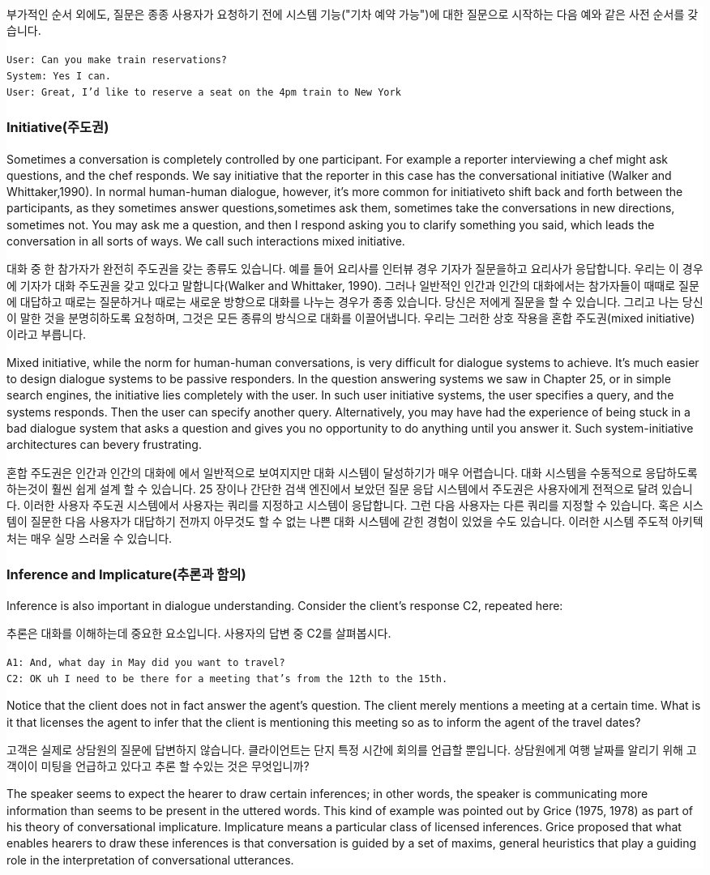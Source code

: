 부가적인 순서 외에도, 질문은 종종 사용자가 요청하기 전에 시스템 기능("기차 예약 가능")에 대한 질문으로 시작하는 다음 예와 같은 사전 순서를 갖습니다.

```
User: Can you make train reservations?
System: Yes I can.
User: Great, I’d like to reserve a seat on the 4pm train to New York
```

### Initiative(주도권)

Sometimes a conversation is completely controlled by one participant. For example a reporter interviewing a chef might ask questions, and the chef responds. We say initiative that the reporter in this case has the conversational initiative (Walker and Whittaker,1990). In normal human-human dialogue, however, it’s more common for initiativeto shift back and forth between the participants, as they sometimes answer questions,sometimes ask them, sometimes take the conversations in new directions, sometimes not. You may ask me a question, and then I respond asking you to clarify something you said, which leads the conversation in all sorts of ways. We call such interactions mixed initiative.

대화 중 한 참가자가 완전히 주도권을 갖는 종류도 있습니다. 예를 들어 요리사를 인터뷰 경우 기자가 질문을하고 요리사가 응답합니다. 우리는 이 경우에 기자가 대화 주도권을 갖고 있다고 말합니다(Walker and Whittaker, 1990). 그러나 일반적인 인간과 인간의 대화에서는 참가자들이 때때로 질문에 대답하고 때로는 질문하거나 때로는 새로운 방향으로 대화를 나누는 경우가 종종 있습니다. 당신은 저에게 질문을 할 수 있습니다. 그리고 나는 당신이 말한 것을 분명히하도록 요청하며, 그것은 모든 종류의 방식으로 대화를 이끌어냅니다. 우리는 그러한 상호 작용을 혼합 주도권(mixed initiative)이라고 부릅니다.

Mixed initiative, while the norm for human-human conversations, is very difficult for dialogue systems to achieve. It’s much easier to design dialogue systems to be passive responders. In the question answering systems we saw in Chapter 25, or in simple search engines, the initiative lies completely with the user. In such user initiative systems, the user specifies a query, and the systems responds. Then the user can specify another query. Alternatively, you may have had the experience of being stuck in a bad dialogue system that asks a question and gives you no opportunity to do anything until you answer it. Such system-initiative architectures can bevery frustrating.

혼합 주도권은 인간과 인간의 대화에 에서 일반적으로 보여지지만 대화 시스템이 달성하기가 매우 어렵습니다. 대화 시스템을 수동적으로 응답하도록 하는것이 훨씬 쉽게 설계 할 수 있습니다. 25 장이나 간단한 검색 엔진에서 보았던 질문 응답 시스템에서 주도권은 사용자에게 전적으로 달려 있습니다. 이러한 사용자 주도권 시스템에서 사용자는 쿼리를 지정하고 시스템이 응답합니다. 그런 다음 사용자는 다른 쿼리를 지정할 수 있습니다. 혹은 시스템이 질문한 다음 사용자가 대답하기 전까지 아무것도 할 수 없는 나쁜 대화 시스템에 갇힌 경험이 있었을 수도 있습니다. 이러한 시스템 주도적 아키텍처는 매우 실망 스러울 수 있습니다.


### Inference and Implicature(추론과 함의)

Inference is also important in dialogue understanding. Consider the client’s response C2, repeated here:

추론은 대화를 이해하는데 중요한 요소입니다. 사용자의 답변 중 C2를 살펴봅시다.

```
A1: And, what day in May did you want to travel?
C2: OK uh I need to be there for a meeting that’s from the 12th to the 15th.
```

Notice that the client does not in fact answer the agent’s question. The client merely mentions a meeting at a certain time. What is it that licenses the agent to infer that the client is mentioning this meeting so as to inform the agent of the travel dates?

고객은 실제로 상담원의 질문에 답변하지 않습니다. 클라이언트는 단지 특정 시간에 회의를 언급할 뿐입니다. 상담원에게 여행 날짜를 알리기 위해 고객이이 미팅을 언급하고 있다고 추론 할 수있는 것은 무엇입니까?

The speaker seems to expect the hearer to draw certain inferences; in other words, the speaker is communicating more information than seems to be present in the uttered words. This kind of example was pointed out by Grice (1975, 1978) as part of his theory of conversational implicature. Implicature means a particular class of licensed inferences. Grice proposed that what enables hearers to draw these inferences is that conversation is guided by a set of maxims, general heuristics that play a guiding role in the interpretation of conversational utterances. 
